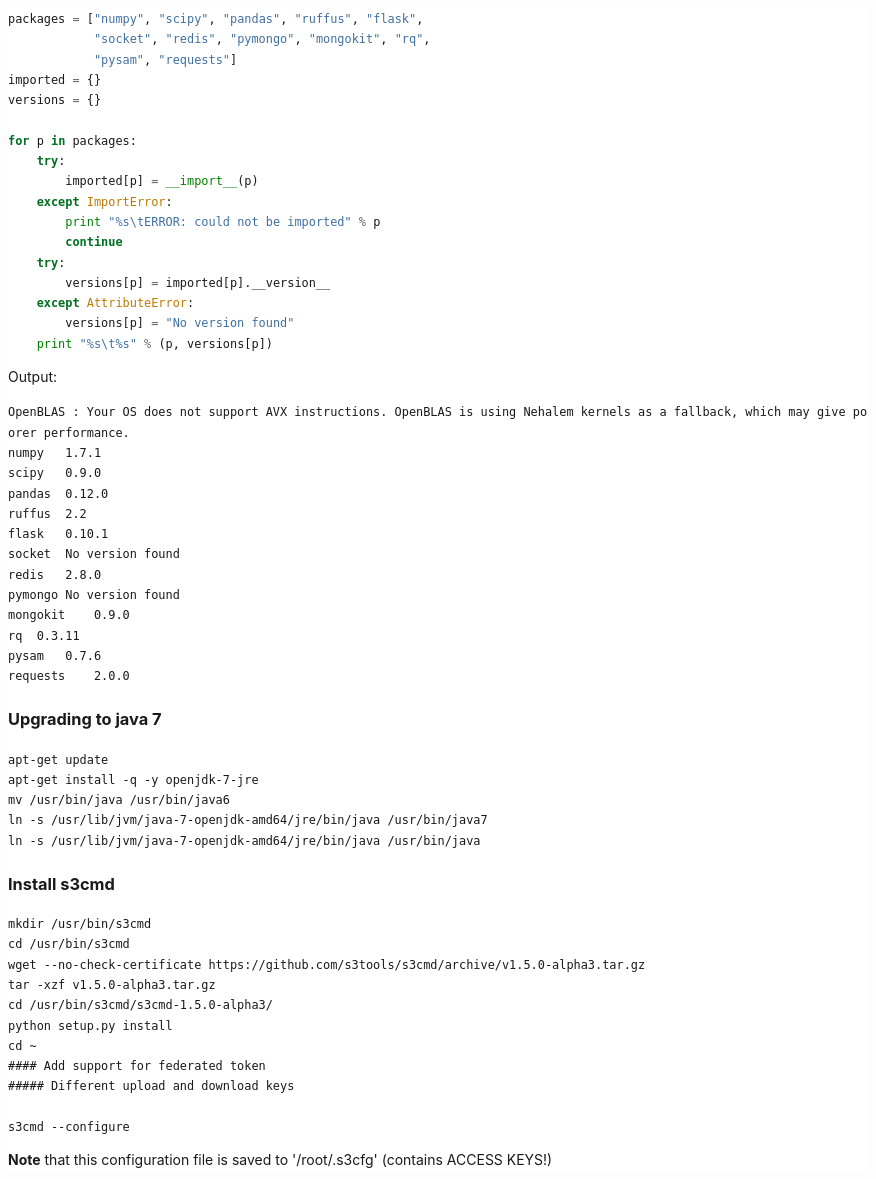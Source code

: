 ```python
packages = ["numpy", "scipy", "pandas", "ruffus", "flask", 
            "socket", "redis", "pymongo", "mongokit", "rq",
            "pysam", "requests"]
imported = {}
versions = {}

for p in packages:
    try:
        imported[p] = __import__(p)
    except ImportError:
        print "%s\tERROR: could not be imported" % p
        continue
    try:
        versions[p] = imported[p].__version__
    except AttributeError:
        versions[p] = "No version found"
    print "%s\t%s" % (p, versions[p])
```
Output:

```
OpenBLAS : Your OS does not support AVX instructions. OpenBLAS is using Nehalem kernels as a fallback, which may give poorer performance.
numpy   1.7.1
scipy   0.9.0
pandas  0.12.0
ruffus  2.2
flask   0.10.1
socket  No version found
redis   2.8.0
pymongo No version found
mongokit    0.9.0
rq  0.3.11
pysam   0.7.6
requests    2.0.0
```

### Upgrading to java 7
```
apt-get update
apt-get install -q -y openjdk-7-jre
mv /usr/bin/java /usr/bin/java6
ln -s /usr/lib/jvm/java-7-openjdk-amd64/jre/bin/java /usr/bin/java7
ln -s /usr/lib/jvm/java-7-openjdk-amd64/jre/bin/java /usr/bin/java
```

### Install s3cmd
```
mkdir /usr/bin/s3cmd
cd /usr/bin/s3cmd
wget --no-check-certificate https://github.com/s3tools/s3cmd/archive/v1.5.0-alpha3.tar.gz
tar -xzf v1.5.0-alpha3.tar.gz
cd /usr/bin/s3cmd/s3cmd-1.5.0-alpha3/
python setup.py install
cd ~
#### Add support for federated token
##### Different upload and download keys

s3cmd --configure
```
**Note** that this configuration file is saved to '/root/.s3cfg' (contains ACCESS KEYS!)
